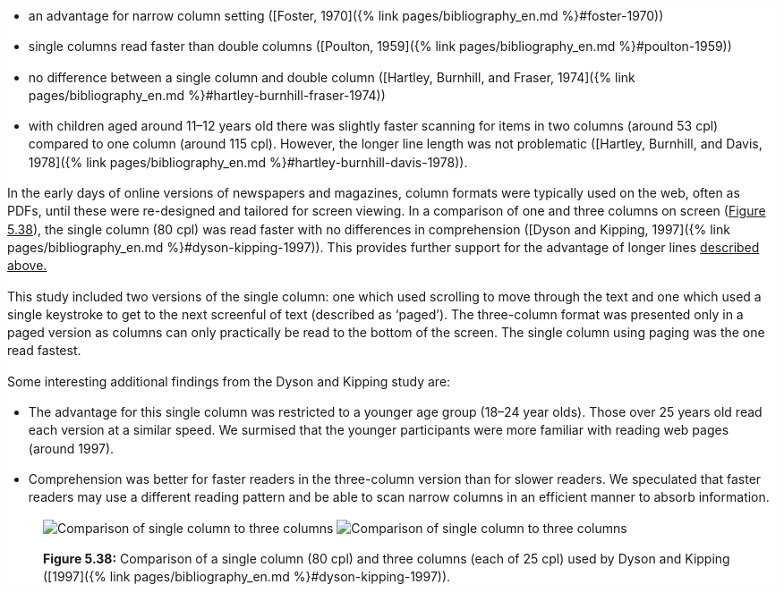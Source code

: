-   an advantage for narrow column setting ([Foster, 1970]({% link pages/bibliography_en.md %}#foster-1970))

-   single columns read faster than double columns ([Poulton, 1959]({% link pages/bibliography_en.md %}#poulton-1959))

-   no difference between a single column and double column ([Hartley, Burnhill, and Fraser, 1974]({% link pages/bibliography_en.md %}#hartley-burnhill-fraser-1974))

-   with children aged around 11–12 years old there was slightly faster
    scanning for items in two columns (around 53 cpl) compared to one
    column (around 115 cpl). However, the longer line length was not
    problematic ([Hartley, Burnhill, and Davis, 1978]({% link pages/bibliography_en.md %}#hartley-burnhill-davis-1978)).

In the early days of online versions of newspapers and magazines, column
formats were typically used on the web, often as PDFs, until these were
re-designed and tailored for screen viewing. In a comparison of one and
three columns on screen ([Figure 5.38](#figure-5-38)), the single column (80 cpl) was
read faster with no differences in comprehension ([Dyson and Kipping,
1997]({% link pages/bibliography_en.md %}#dyson-kipping-1997)). This provides further support for the advantage of longer lines
[described above.](#sn:longer-lines)

<aside id="sn:longer-lines">
This study included two versions of the single column: one which used scrolling to move through the text and one which used a single keystroke to get to the next screenful of text (described as ‘paged’). The three-column format was presented only in a paged version as columns can only practically be read to the bottom of the screen. The single column using paging was the one read fastest.
</aside>

Some interesting additional findings from the Dyson and Kipping study
are:

-   The advantage for this single column was restricted to a younger age
    group (18–24 year olds). Those over 25 years old read each version
    at a similar speed. We surmised that the younger participants were
    more familiar with reading web pages (around 1997).

-   Comprehension was better for faster readers in the three-column
    version than for slower readers. We speculated that faster readers
    may use a different reading pattern and be able to scan narrow
    columns in an efficient manner to absorb information.

<figure id="figure-5-38" class="full">
    <div class="img columns-2">
        <img src="{{ 'assets/illustrations/figure-5-38A.jpg' | relative_url }}" alt="Comparison of single column to three columns">
        <img src="{{ 'assets/illustrations/figure-5-38B.jpg' | relative_url }}" alt="Comparison of single column to three columns">
    </div>
    <figcaption markdown="1">
    
**Figure 5.38:** Comparison of a single column (80 cpl) and three columns
(each of 25 cpl) used by Dyson and Kipping ([1997]({% link pages/bibliography_en.md %}#dyson-kipping-1997)).
